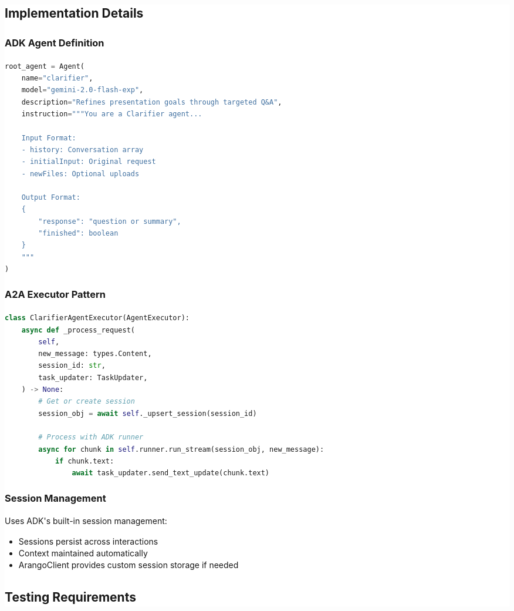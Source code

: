 ## Implementation Details

### ADK Agent Definition
```python
root_agent = Agent(
    name="clarifier",
    model="gemini-2.0-flash-exp",
    description="Refines presentation goals through targeted Q&A",
    instruction="""You are a Clarifier agent...
    
    Input Format:
    - history: Conversation array
    - initialInput: Original request
    - newFiles: Optional uploads
    
    Output Format:
    {
        "response": "question or summary",
        "finished": boolean
    }
    """
)
```

### A2A Executor Pattern
```python
class ClarifierAgentExecutor(AgentExecutor):
    async def _process_request(
        self,
        new_message: types.Content,
        session_id: str,
        task_updater: TaskUpdater,
    ) -> None:
        # Get or create session
        session_obj = await self._upsert_session(session_id)
        
        # Process with ADK runner
        async for chunk in self.runner.run_stream(session_obj, new_message):
            if chunk.text:
                await task_updater.send_text_update(chunk.text)
```

### Session Management
Uses ADK's built-in session management:
- Sessions persist across interactions
- Context maintained automatically
- ArangoClient provides custom session storage if needed

## Testing Requirements
